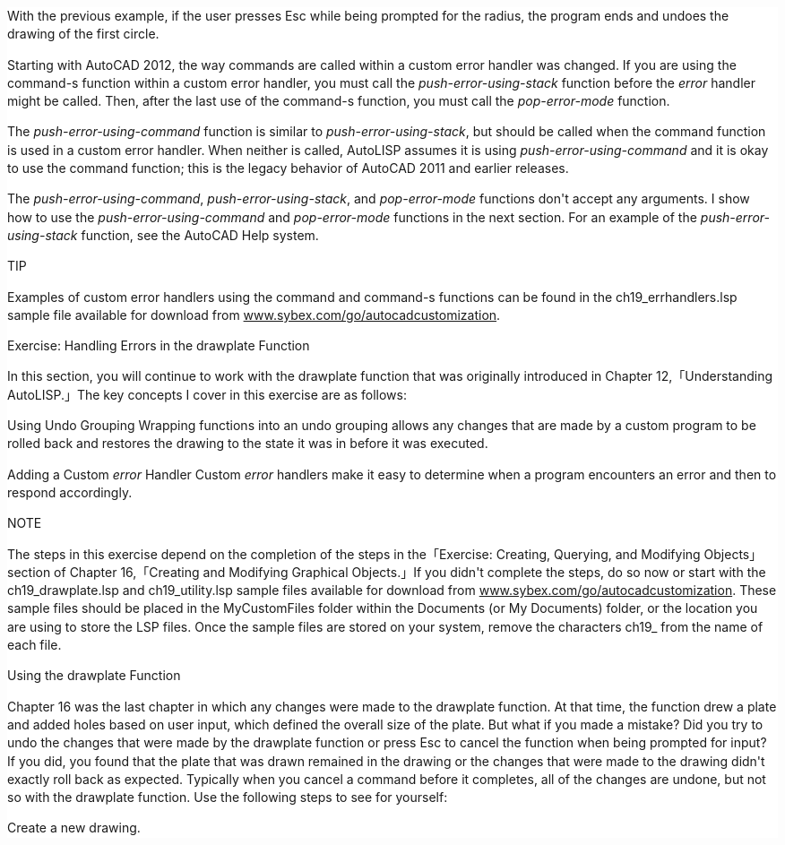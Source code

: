With the previous example, if the user presses Esc while being prompted for the radius, the program ends and undoes the drawing of the first circle.

Starting with AutoCAD 2012, the way commands are called within a custom error handler was changed. If you are using the command-s function within a custom error handler, you must call the *push-error-using-stack* function before the *error* handler might be called. Then, after the last use of the command-s function, you must call the *pop-error-mode* function.

The *push-error-using-command* function is similar to *push-error-using-stack*, but should be called when the command function is used in a custom error handler. When neither is called, AutoLISP assumes it is using *push-error-using-command* and it is okay to use the command function; this is the legacy behavior of AutoCAD 2011 and earlier releases.

The *push-error-using-command*, *push-error-using-stack*, and *pop-error-mode* functions don't accept any arguments. I show how to use the *push-error-using-command* and *pop-error-mode* functions in the next section. For an example of the *push-error-using-stack* function, see the AutoCAD Help system.

TIP

Examples of custom error handlers using the command and command-s functions can be found in the ch19_errhandlers.lsp sample file available for download from www.sybex.com/go/autocadcustomization.

Exercise: Handling Errors in the drawplate Function

In this section, you will continue to work with the drawplate function that was originally introduced in Chapter 12,「Understanding AutoLISP.」The key concepts I cover in this exercise are as follows:

Using Undo Grouping Wrapping functions into an undo grouping allows any changes that are made by a custom program to be rolled back and restores the drawing to the state it was in before it was executed.

Adding a Custom *error* Handler Custom *error* handlers make it easy to determine when a program encounters an error and then to respond accordingly.

NOTE

The steps in this exercise depend on the completion of the steps in the「Exercise: Creating, Querying, and Modifying Objects」section of Chapter 16,「Creating and Modifying Graphical Objects.」If you didn't complete the steps, do so now or start with the ch19_drawplate.lsp and ch19_utility.lsp sample files available for download from www.sybex.com/go/autocadcustomization. These sample files should be placed in the MyCustomFiles folder within the Documents (or My Documents) folder, or the location you are using to store the LSP files. Once the sample files are stored on your system, remove the characters ch19_ from the name of each file.

Using the drawplate Function

Chapter 16 was the last chapter in which any changes were made to the drawplate function. At that time, the function drew a plate and added holes based on user input, which defined the overall size of the plate. But what if you made a mistake? Did you try to undo the changes that were made by the drawplate function or press Esc to cancel the function when being prompted for input? If you did, you found that the plate that was drawn remained in the drawing or the changes that were made to the drawing didn't exactly roll back as expected. Typically when you cancel a command before it completes, all of the changes are undone, but not so with the drawplate function. Use the following steps to see for yourself:

Create a new drawing.
